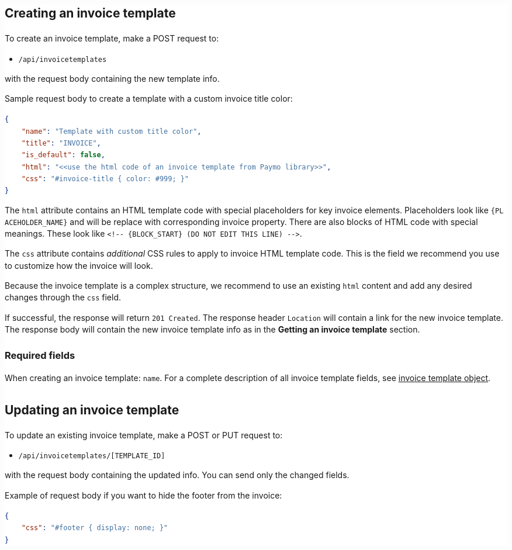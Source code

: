 <a name="create"></a>
## Creating an invoice template

To create an invoice template, make a POST request to:

* `/api/invoicetemplates`

with the request body containing the new template info. 

Sample request body to create a template with a custom invoice title color:

```json
{
	"name": "Template with custom title color",
	"title": "INVOICE",
	"is_default": false,
	"html": "<<use the html code of an invoice template from Paymo library>>",
	"css": "#invoice-title { color: #999; }"	
}
```

The `html` attribute contains an HTML template code with special placeholders for key invoice elements.
Placeholders look like `{PLACEHOLDER_NAME}` and will be replace with corresponding invoice property.
There are also blocks of HTML code with special meanings. These look like `<!-- {BLOCK_START} (DO NOT EDIT THIS LINE) -->`.

The `css` attribute contains _additional_ CSS rules to apply to invoice HTML template code. This is the field we recommend you use to customize how the invoice will look.

Because the invoice template is a complex structure, we recommend to use an existing `html` content and add any desired changes through the `css` field.

If successful, the response will return `201 Created`. The response header `Location` will contain a link for the new invoice template. The response body will contain the new invoice template info as in the **Getting an invoice template** section.

### Required fields

When creating an invoice template: `name`.
For a complete description of all invoice template fields, see [invoice template object](#object).

<a name="update"></a>
## Updating an invoice template

To update an existing invoice template, make a POST or PUT request to:

* `/api/invoicetemplates/[TEMPLATE_ID]`

with the request body containing the updated info. You can send only the changed fields.

Example of request body if you want to hide the footer from the invoice:

```json
{
	"css": "#footer { display: none; }"
}
```
